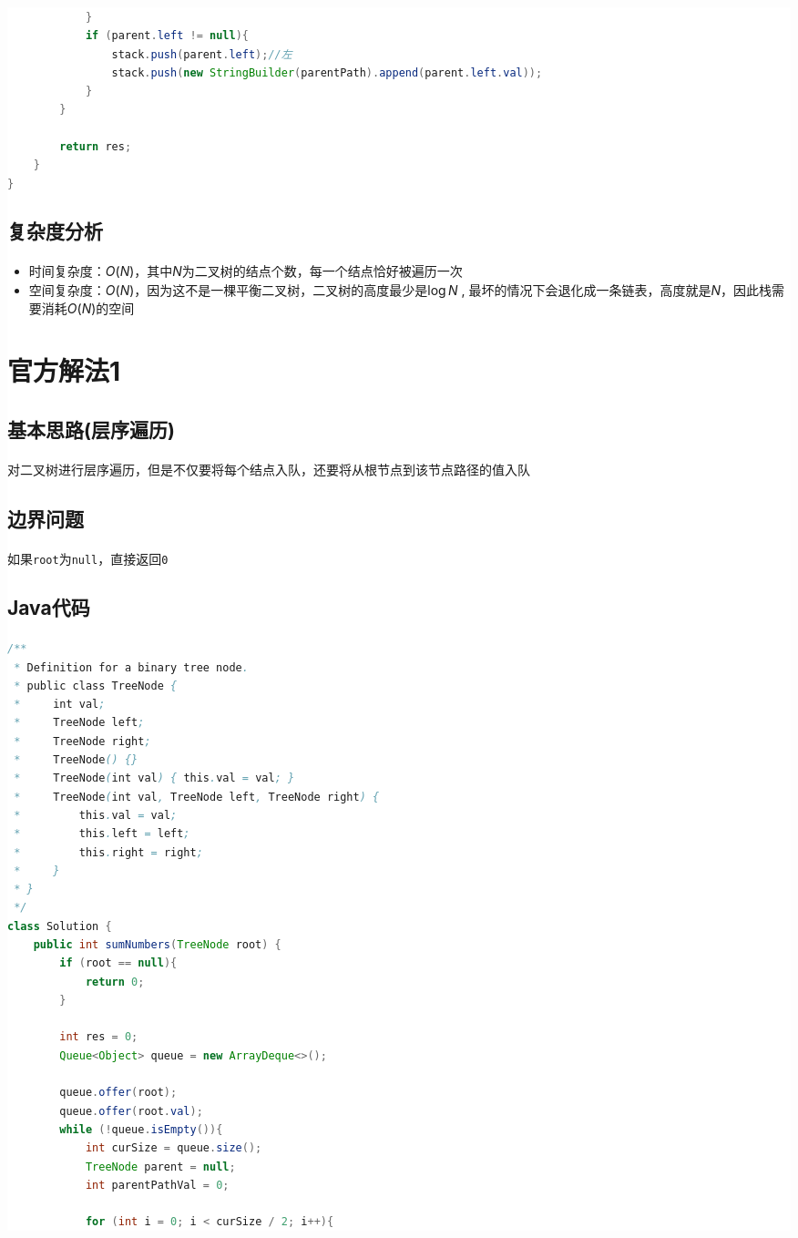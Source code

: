 ```java
            }
            if (parent.left != null){
                stack.push(parent.left);//左
                stack.push(new StringBuilder(parentPath).append(parent.left.val));
            }
        }
        
        return res;
    }
}
```

## 复杂度分析
- 时间复杂度：$O(N)$，其中$N$为二叉树的结点个数，每一个结点恰好被遍历一次
- 空间复杂度：$O(N)$，因为这不是一棵平衡二叉树，二叉树的高度最少是$\log N$ , 最坏的情况下会退化成一条链表，高度就是$N$，因此栈需要消耗$O(N)$的空间

# 官方解法1

## 基本思路(层序遍历)

对二叉树进行层序遍历，但是不仅要将每个结点入队，还要将从根节点到该节点路径的值入队

## 边界问题

如果`root`为`null`，直接返回`0`

## Java代码
```java
/**
 * Definition for a binary tree node.
 * public class TreeNode {
 *     int val;
 *     TreeNode left;
 *     TreeNode right;
 *     TreeNode() {}
 *     TreeNode(int val) { this.val = val; }
 *     TreeNode(int val, TreeNode left, TreeNode right) {
 *         this.val = val;
 *         this.left = left;
 *         this.right = right;
 *     }
 * }
 */
class Solution {
    public int sumNumbers(TreeNode root) {
        if (root == null){
            return 0;
        }

        int res = 0;
        Queue<Object> queue = new ArrayDeque<>();

        queue.offer(root);
        queue.offer(root.val);
        while (!queue.isEmpty()){
            int curSize = queue.size();
            TreeNode parent = null;
            int parentPathVal = 0;

            for (int i = 0; i < curSize / 2; i++){
```